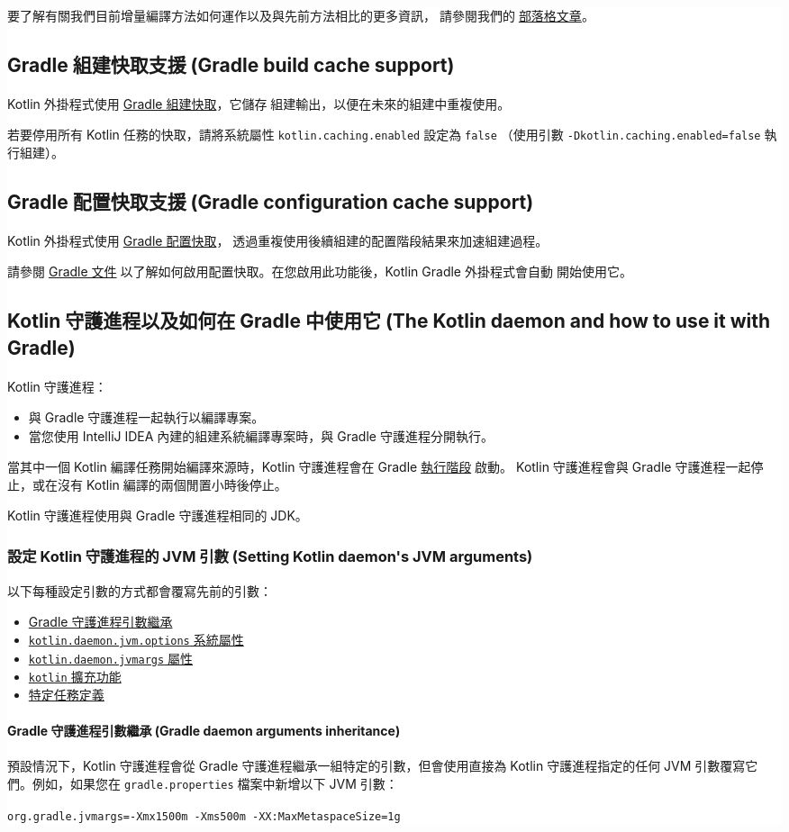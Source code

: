 要了解有關我們目前增量編譯方法如何運作以及與先前方法相比的更多資訊，
請參閱我們的 [部落格文章](https://blog.jetbrains.com/kotlin/2022/07/a-new-approach-to-incremental-compilation-in-kotlin/)。

## Gradle 組建快取支援 (Gradle build cache support)

Kotlin 外掛程式使用 [Gradle 組建快取](https://docs.gradle.org/current/userguide/build_cache.html)，它儲存
組建輸出，以便在未來的組建中重複使用。

若要停用所有 Kotlin 任務的快取，請將系統屬性 `kotlin.caching.enabled` 設定為 `false`
（使用引數 `-Dkotlin.caching.enabled=false` 執行組建）。

## Gradle 配置快取支援 (Gradle configuration cache support)

Kotlin 外掛程式使用 [Gradle 配置快取](https://docs.gradle.org/current/userguide/configuration_cache.html)，
透過重複使用後續組建的配置階段結果來加速組建過程。

請參閱 [Gradle 文件](https://docs.gradle.org/current/userguide/configuration_cache.html#config_cache:usage)
以了解如何啟用配置快取。在您啟用此功能後，Kotlin Gradle 外掛程式會自動
開始使用它。

## Kotlin 守護進程以及如何在 Gradle 中使用它 (The Kotlin daemon and how to use it with Gradle)

Kotlin 守護進程：
* 與 Gradle 守護進程一起執行以編譯專案。
* 當您使用 IntelliJ IDEA 內建的組建系統編譯專案時，與 Gradle 守護進程分開執行。

當其中一個 Kotlin 編譯任務開始編譯來源時，Kotlin 守護進程會在 Gradle [執行階段](https://docs.gradle.org/current/userguide/build_lifecycle.html#sec:build_phases) 啟動。
Kotlin 守護進程會與 Gradle 守護進程一起停止，或在沒有 Kotlin 編譯的兩個閒置小時後停止。

Kotlin 守護進程使用與 Gradle 守護進程相同的 JDK。

### 設定 Kotlin 守護進程的 JVM 引數 (Setting Kotlin daemon's JVM arguments)

以下每種設定引數的方式都會覆寫先前的引數：
* [Gradle 守護進程引數繼承](#gradle-daemon-arguments-inheritance)
* [`kotlin.daemon.jvm.options` 系統屬性](#kotlin-daemon-jvm-options-system-property)
* [`kotlin.daemon.jvmargs` 屬性](#kotlin-daemon-jvmargs-property)
* [`kotlin` 擴充功能](#kotlin-extension)
* [特定任務定義](#specific-task-definition)

#### Gradle 守護進程引數繼承 (Gradle daemon arguments inheritance)

預設情況下，Kotlin 守護進程會從 Gradle 守護進程繼承一組特定的引數，但會使用直接為 Kotlin 守護進程指定的任何
JVM 引數覆寫它們。例如，如果您在 `gradle.properties` 檔案中新增以下 JVM 引數：

```none
org.gradle.jvmargs=-Xmx1500m -Xms500m -XX:MaxMetaspaceSize=1g
```
